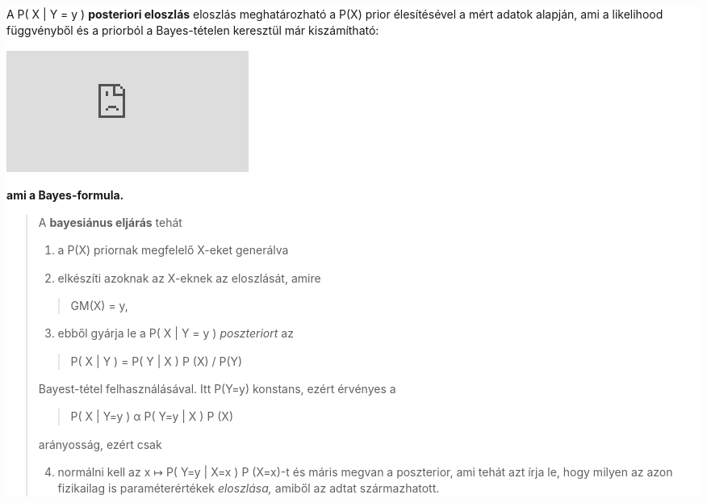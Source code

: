 A P( X | Y = y ) **posteriori eloszlás** eloszlás meghatározható a P(X) prior élesítésével a mért adatok alapján, ami a likelihood függvényből és a priorból a Bayes-tételen keresztül már kiszámítható:

[![\\ \Pr(X\mid Y)\cdot =\dfrac{\Pr(Y\mid X)\cdot \Pr(X)}{\Pr(Y)}](https://latex.codecogs.com/svg.latex?%5C%5C%20%5CPr(X%5Cmid%20Y)%5Ccdot%20%3D%5Cdfrac%7B%5CPr(Y%5Cmid%20X)%5Ccdot%20%5CPr(X)%7D%7B%5CPr(Y)%7D)](#_)

**ami a Bayes-formula.**

> A **bayesiánus eljárás** tehát 
> 
> 1. a P(X) priornak megfelelő X-eket generálva
> 
> 2. elkészíti azoknak az X-eknek az eloszlását, amire
> > GM(X) = y,
> 
> 3. ebből gyárja le a P( X | Y = y ) _poszteriort_ az 
> > P( X | Y ) = P( Y | X ) P (X) / P(Y) 
> 
> Bayest-tétel felhasználásával. Itt P(Y=y) konstans, ezért érvényes a 
> > P( X | Y=y ) α P( Y=y | X ) P (X) 
> 
> arányosság, ezért csak 
> 
> 4. normálni kell az x ↦ P( Y=y | X=x ) P (X=x)-t és máris megvan a poszterior, ami tehát azt írja le, hogy milyen az azon fizikailag is paraméterértékek _eloszlása,_ amiből az adtat származhatott. 


